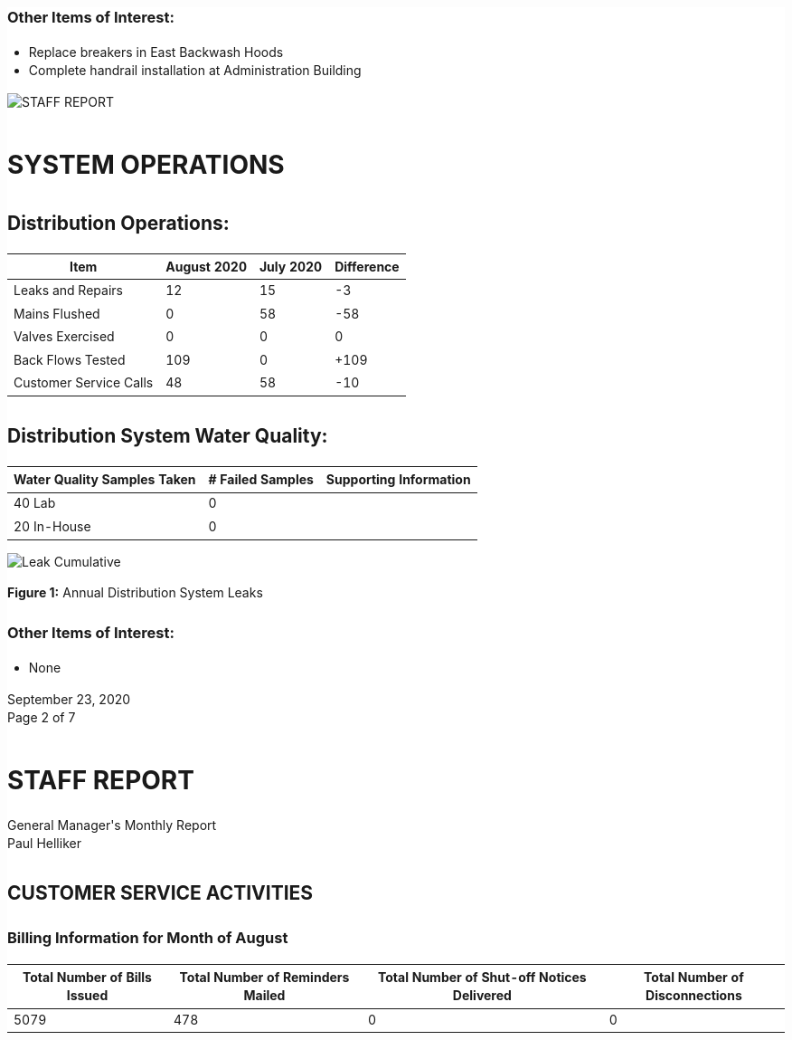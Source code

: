 ### Other Items of Interest:  
- Replace breakers in East Backwash Hoods  
- Complete handrail installation at Administration Building  

![STAFF REPORT](https://via.placeholder.com/993x768.png?text=STAFF+REPORT+General+Manager's+Monthly+Report+Paul+Helliker)

# SYSTEM OPERATIONS
## Distribution Operations:
| Item                   | August 2020 | July 2020 | Difference |
|------------------------|--------------|------------|------------|
| Leaks and Repairs      | 12           | 15         | -3         |
| Mains Flushed          | 0            | 58         | -58        |
| Valves Exercised       | 0            | 0          | 0          |
| Back Flows Tested      | 109          | 0          | +109       |
| Customer Service Calls  | 48           | 58         | -10        |

## Distribution System Water Quality:
| Water Quality Samples Taken | # Failed Samples | Supporting Information |
|-----------------------------|------------------|------------------------|
| 40 Lab                      | 0                |                        |
| 20 In-House                 | 0                |                        |

![Leak Cumulative](https://via.placeholder.com/993x768.png?text=Leak+Cumulative)

**Figure 1:** Annual Distribution System Leaks

### Other Items of Interest:
- None

September 23, 2020  
Page 2 of 7

# STAFF REPORT  
General Manager's Monthly Report  
Paul Helliker  

## CUSTOMER SERVICE ACTIVITIES  
### Billing Information for Month of August  
| Total Number of Bills Issued | Total Number of Reminders Mailed | Total Number of Shut-off Notices Delivered | Total Number of Disconnections |
|------------------------------|----------------------------------|--------------------------------------------|-------------------------------|
| 5079                         | 478                              | 0                                          | 0                             |
